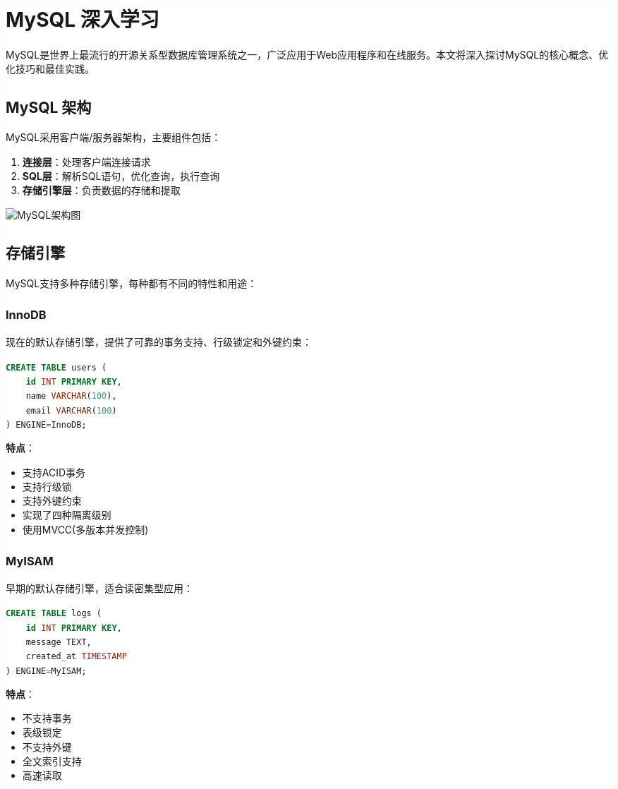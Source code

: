# MySQL 深入学习

MySQL是世界上最流行的开源关系型数据库管理系统之一，广泛应用于Web应用程序和在线服务。本文将深入探讨MySQL的核心概念、优化技巧和最佳实践。

## MySQL 架构

MySQL采用客户端/服务器架构，主要组件包括：

1. **连接层**：处理客户端连接请求
2. **SQL层**：解析SQL语句，优化查询，执行查询
3. **存储引擎层**：负责数据的存储和提取

![MySQL架构图](https://example.com/mysql_architecture.png)

## 存储引擎

MySQL支持多种存储引擎，每种都有不同的特性和用途：

### InnoDB

现在的默认存储引擎，提供了可靠的事务支持、行级锁定和外键约束：

```sql
CREATE TABLE users (
    id INT PRIMARY KEY,
    name VARCHAR(100),
    email VARCHAR(100)
) ENGINE=InnoDB;
```

**特点**：
- 支持ACID事务
- 支持行级锁
- 支持外键约束
- 实现了四种隔离级别
- 使用MVCC(多版本并发控制)

### MyISAM

早期的默认存储引擎，适合读密集型应用：

```sql
CREATE TABLE logs (
    id INT PRIMARY KEY,
    message TEXT,
    created_at TIMESTAMP
) ENGINE=MyISAM;
```

**特点**：
- 不支持事务
- 表级锁定
- 不支持外键
- 全文索引支持
- 高速读取
